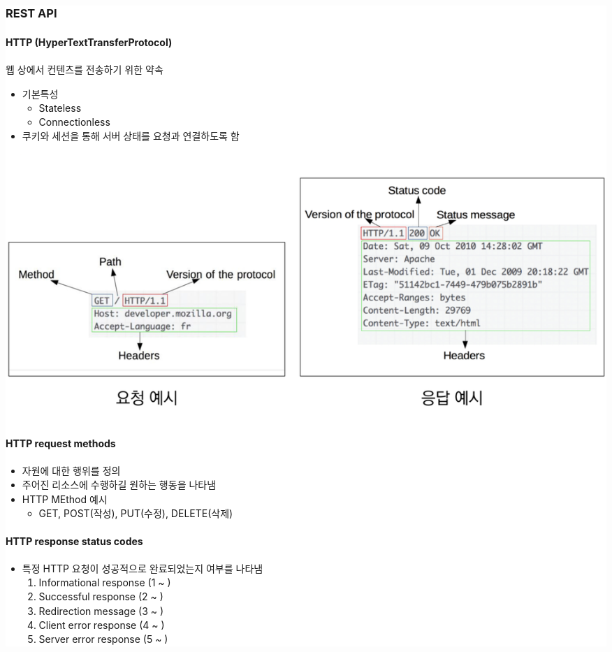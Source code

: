








### REST API

#### HTTP (HyperTextTransferProtocol)

웹 상에서 컨텐츠를 전송하기 위한 약속

* 기본특성
  * Stateless
  * Connectionless
* 쿠키와 세션을 통해 서버 상태를 요청과 연결하도록 함

![image-20220420101800009](lecture.assets/image-20220420101800009.png)

#### HTTP request methods

* 자원에 대한 행위를 정의
* 주어진 리소스에 수행하길 원하는 행동을 나타냄
* HTTP MEthod 예시
  * GET, POST(작성), PUT(수정), DELETE(삭제)



#### HTTP response status codes

* 특정 HTTP 요청이 성공적으로 완료되었는지 여부를 나타냄
  1. Informational response (1 ~ )
  2. Successful response (2 ~ )
  3. Redirection message (3 ~ )
  4. Client error response (4 ~ )
  5. Server error response (5 ~ )
